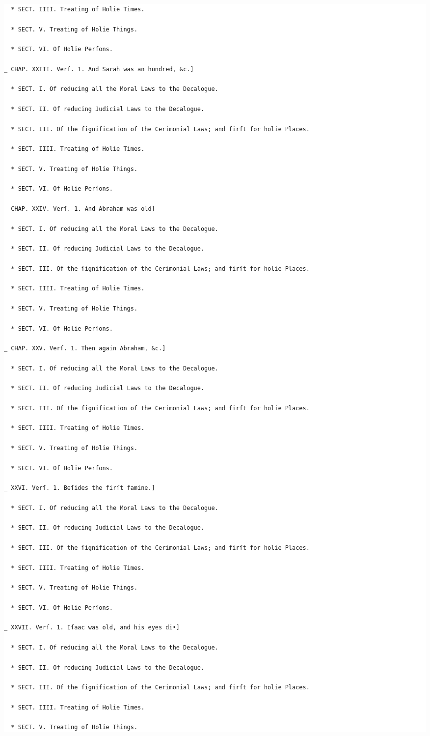       * SECT. IIII. Treating of Holie Times.

      * SECT. V. Treating of Holie Things.

      * SECT. VI. Of Holie Perſons.

    _ CHAP. XXIII. Verſ. 1. And Sarah was an hundred, &c.]

      * SECT. I. Of reducing all the Moral Laws to the Decalogue.

      * SECT. II. Of reducing Judicial Laws to the Decalogue.

      * SECT. III. Of the ſignification of the Cerimonial Laws; and firſt for holie Places.

      * SECT. IIII. Treating of Holie Times.

      * SECT. V. Treating of Holie Things.

      * SECT. VI. Of Holie Perſons.

    _ CHAP. XXIV. Verſ. 1. And Abraham was old]

      * SECT. I. Of reducing all the Moral Laws to the Decalogue.

      * SECT. II. Of reducing Judicial Laws to the Decalogue.

      * SECT. III. Of the ſignification of the Cerimonial Laws; and firſt for holie Places.

      * SECT. IIII. Treating of Holie Times.

      * SECT. V. Treating of Holie Things.

      * SECT. VI. Of Holie Perſons.

    _ CHAP. XXV. Verſ. 1. Then again Abraham, &c.]

      * SECT. I. Of reducing all the Moral Laws to the Decalogue.

      * SECT. II. Of reducing Judicial Laws to the Decalogue.

      * SECT. III. Of the ſignification of the Cerimonial Laws; and firſt for holie Places.

      * SECT. IIII. Treating of Holie Times.

      * SECT. V. Treating of Holie Things.

      * SECT. VI. Of Holie Perſons.

    _ XXVI. Verſ. 1. Beſides the firſt famine.]

      * SECT. I. Of reducing all the Moral Laws to the Decalogue.

      * SECT. II. Of reducing Judicial Laws to the Decalogue.

      * SECT. III. Of the ſignification of the Cerimonial Laws; and firſt for holie Places.

      * SECT. IIII. Treating of Holie Times.

      * SECT. V. Treating of Holie Things.

      * SECT. VI. Of Holie Perſons.

    _ XXVII. Verſ. 1. Iſaac was old, and his eyes di•]

      * SECT. I. Of reducing all the Moral Laws to the Decalogue.

      * SECT. II. Of reducing Judicial Laws to the Decalogue.

      * SECT. III. Of the ſignification of the Cerimonial Laws; and firſt for holie Places.

      * SECT. IIII. Treating of Holie Times.

      * SECT. V. Treating of Holie Things.

